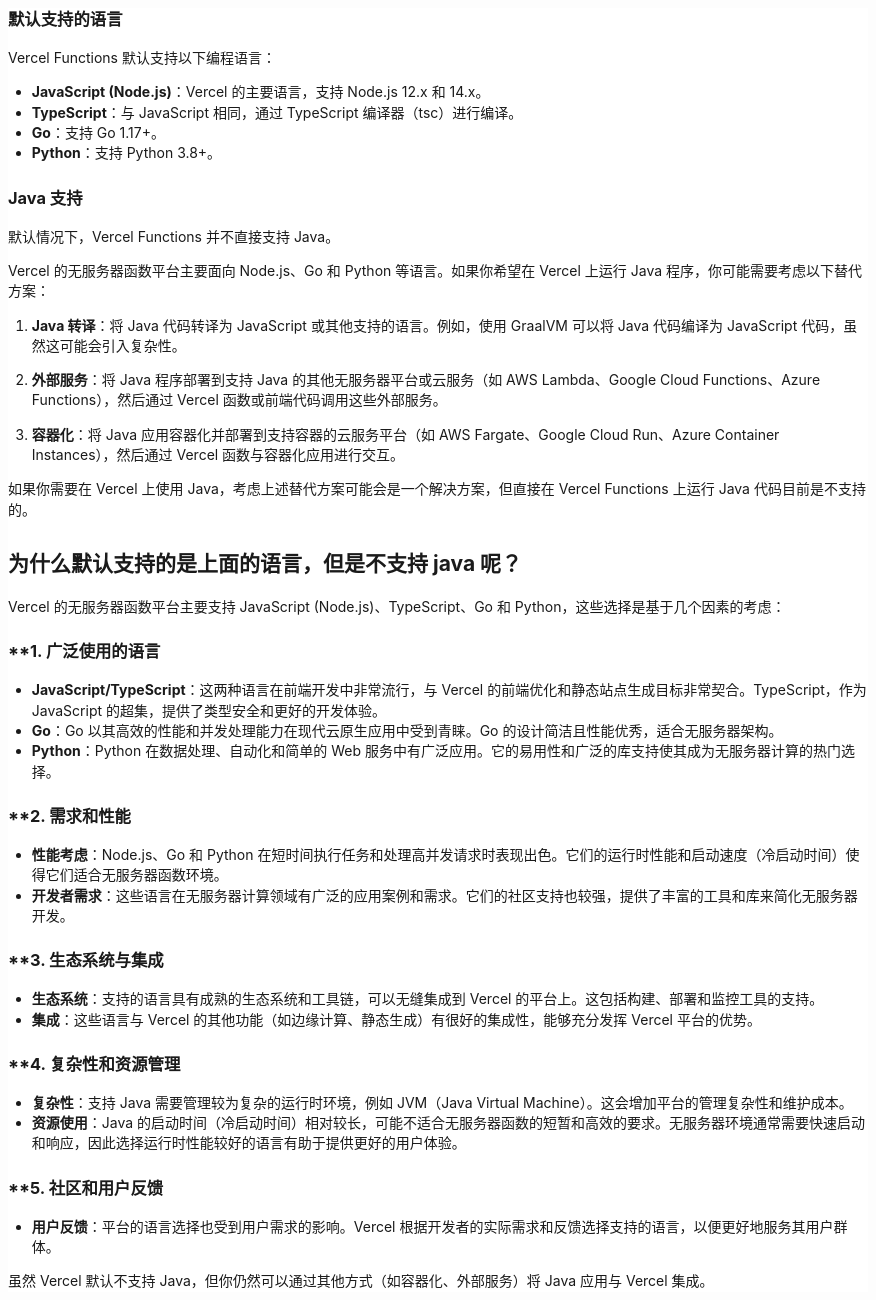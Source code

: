 ### **默认支持的语言**

Vercel Functions 默认支持以下编程语言：

- **JavaScript (Node.js)**：Vercel 的主要语言，支持 Node.js 12.x 和 14.x。
- **TypeScript**：与 JavaScript 相同，通过 TypeScript 编译器（tsc）进行编译。
- **Go**：支持 Go 1.17+。
- **Python**：支持 Python 3.8+。

### **Java 支持**

默认情况下，Vercel Functions 并不直接支持 Java。

Vercel 的无服务器函数平台主要面向 Node.js、Go 和 Python 等语言。如果你希望在 Vercel 上运行 Java 程序，你可能需要考虑以下替代方案：

1. **Java 转译**：将 Java 代码转译为 JavaScript 或其他支持的语言。例如，使用 GraalVM 可以将 Java 代码编译为 JavaScript 代码，虽然这可能会引入复杂性。

2. **外部服务**：将 Java 程序部署到支持 Java 的其他无服务器平台或云服务（如 AWS Lambda、Google Cloud Functions、Azure Functions），然后通过 Vercel 函数或前端代码调用这些外部服务。

3. **容器化**：将 Java 应用容器化并部署到支持容器的云服务平台（如 AWS Fargate、Google Cloud Run、Azure Container Instances），然后通过 Vercel 函数与容器化应用进行交互。

如果你需要在 Vercel 上使用 Java，考虑上述替代方案可能会是一个解决方案，但直接在 Vercel Functions 上运行 Java 代码目前是不支持的。

## 为什么默认支持的是上面的语言，但是不支持 java 呢？

Vercel 的无服务器函数平台主要支持 JavaScript (Node.js)、TypeScript、Go 和 Python，这些选择是基于几个因素的考虑：

### **1. **广泛使用的语言**
- **JavaScript/TypeScript**：这两种语言在前端开发中非常流行，与 Vercel 的前端优化和静态站点生成目标非常契合。TypeScript，作为 JavaScript 的超集，提供了类型安全和更好的开发体验。
- **Go**：Go 以其高效的性能和并发处理能力在现代云原生应用中受到青睐。Go 的设计简洁且性能优秀，适合无服务器架构。
- **Python**：Python 在数据处理、自动化和简单的 Web 服务中有广泛应用。它的易用性和广泛的库支持使其成为无服务器计算的热门选择。

### **2. **需求和性能**
- **性能考虑**：Node.js、Go 和 Python 在短时间执行任务和处理高并发请求时表现出色。它们的运行时性能和启动速度（冷启动时间）使得它们适合无服务器函数环境。
- **开发者需求**：这些语言在无服务器计算领域有广泛的应用案例和需求。它们的社区支持也较强，提供了丰富的工具和库来简化无服务器开发。

### **3. **生态系统与集成**
- **生态系统**：支持的语言具有成熟的生态系统和工具链，可以无缝集成到 Vercel 的平台上。这包括构建、部署和监控工具的支持。
- **集成**：这些语言与 Vercel 的其他功能（如边缘计算、静态生成）有很好的集成性，能够充分发挥 Vercel 平台的优势。

### **4. **复杂性和资源管理**
- **复杂性**：支持 Java 需要管理较为复杂的运行时环境，例如 JVM（Java Virtual Machine）。这会增加平台的管理复杂性和维护成本。
- **资源使用**：Java 的启动时间（冷启动时间）相对较长，可能不适合无服务器函数的短暂和高效的要求。无服务器环境通常需要快速启动和响应，因此选择运行时性能较好的语言有助于提供更好的用户体验。

### **5. **社区和用户反馈**
- **用户反馈**：平台的语言选择也受到用户需求的影响。Vercel 根据开发者的实际需求和反馈选择支持的语言，以便更好地服务其用户群体。

虽然 Vercel 默认不支持 Java，但你仍然可以通过其他方式（如容器化、外部服务）将 Java 应用与 Vercel 集成。
